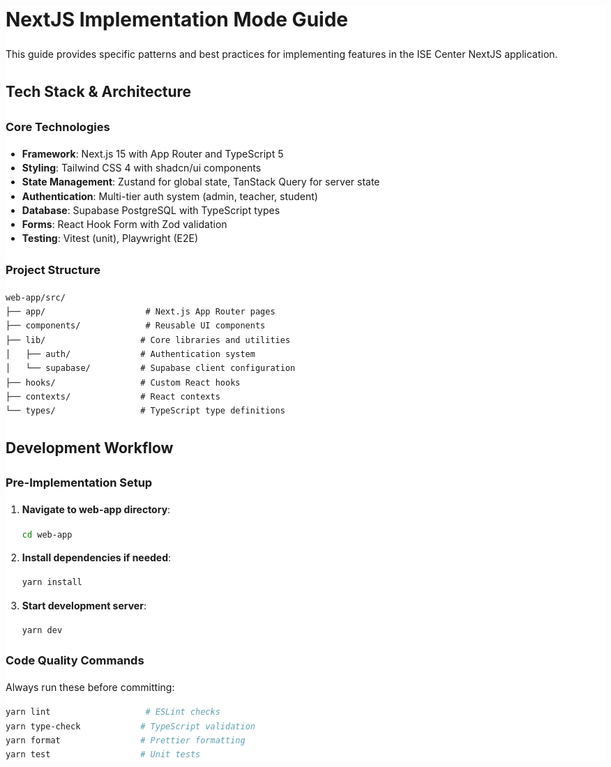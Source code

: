 # NextJS Implementation Mode Guide

This guide provides specific patterns and best practices for implementing features in the ISE Center NextJS application.

## Tech Stack & Architecture

### Core Technologies
- **Framework**: Next.js 15 with App Router and TypeScript 5
- **Styling**: Tailwind CSS 4 with shadcn/ui components
- **State Management**: Zustand for global state, TanStack Query for server state
- **Authentication**: Multi-tier auth system (admin, teacher, student)
- **Database**: Supabase PostgreSQL with TypeScript types
- **Forms**: React Hook Form with Zod validation
- **Testing**: Vitest (unit), Playwright (E2E)

### Project Structure
```
web-app/src/
├── app/                    # Next.js App Router pages
├── components/             # Reusable UI components
├── lib/                   # Core libraries and utilities
│   ├── auth/              # Authentication system
│   └── supabase/          # Supabase client configuration
├── hooks/                 # Custom React hooks
├── contexts/              # React contexts
└── types/                 # TypeScript type definitions
```

## Development Workflow

### Pre-Implementation Setup
1. **Navigate to web-app directory**:
   ```bash
   cd web-app
   ```

2. **Install dependencies if needed**:
   ```bash
   yarn install
   ```

3. **Start development server**:
   ```bash
   yarn dev
   ```

### Code Quality Commands
Always run these before committing:
```bash
yarn lint                   # ESLint checks
yarn type-check            # TypeScript validation
yarn format                # Prettier formatting
yarn test                  # Unit tests
```
